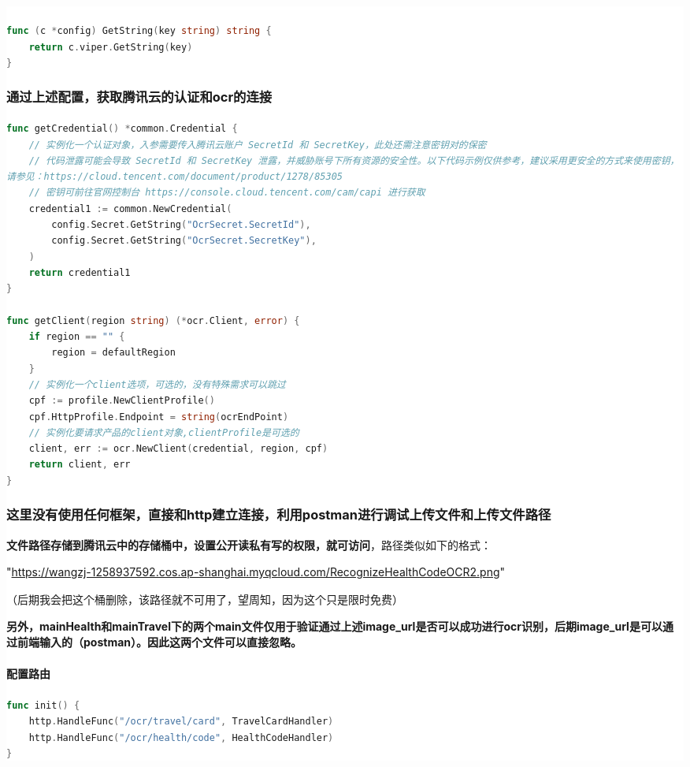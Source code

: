 ```go

func (c *config) GetString(key string) string {
	return c.viper.GetString(key)
}

```

### 通过上述配置，获取腾讯云的认证和ocr的连接

```go
func getCredential() *common.Credential {
	// 实例化一个认证对象，入参需要传入腾讯云账户 SecretId 和 SecretKey，此处还需注意密钥对的保密
	// 代码泄露可能会导致 SecretId 和 SecretKey 泄露，并威胁账号下所有资源的安全性。以下代码示例仅供参考，建议采用更安全的方式来使用密钥，请参见：https://cloud.tencent.com/document/product/1278/85305
	// 密钥可前往官网控制台 https://console.cloud.tencent.com/cam/capi 进行获取
	credential1 := common.NewCredential(
		config.Secret.GetString("OcrSecret.SecretId"),
		config.Secret.GetString("OcrSecret.SecretKey"),
	)
	return credential1
}

func getClient(region string) (*ocr.Client, error) {
	if region == "" {
		region = defaultRegion
	}
	// 实例化一个client选项，可选的，没有特殊需求可以跳过
	cpf := profile.NewClientProfile()
	cpf.HttpProfile.Endpoint = string(ocrEndPoint)
	// 实例化要请求产品的client对象,clientProfile是可选的
	client, err := ocr.NewClient(credential, region, cpf)
	return client, err
}

```

### 这里没有使用任何框架，直接和http建立连接，利用postman进行调试上传文件和上传文件路径

**文件路径存储到腾讯云中的存储桶中，设置公开读私有写的权限，就可访问**，路径类似如下的格式：

"https://wangzj-1258937592.cos.ap-shanghai.myqcloud.com/RecognizeHealthCodeOCR2.png"

（后期我会把这个桶删除，该路径就不可用了，望周知，因为这个只是限时免费）

**另外，mainHealth和mainTravel下的两个main文件仅用于验证通过上述image_url是否可以成功进行ocr识别，后期image_url是可以通过前端输入的（postman）。因此这两个文件可以直接忽略。**

#### 配置路由

```go
func init() {
	http.HandleFunc("/ocr/travel/card", TravelCardHandler)
	http.HandleFunc("/ocr/health/code", HealthCodeHandler)
}
```
